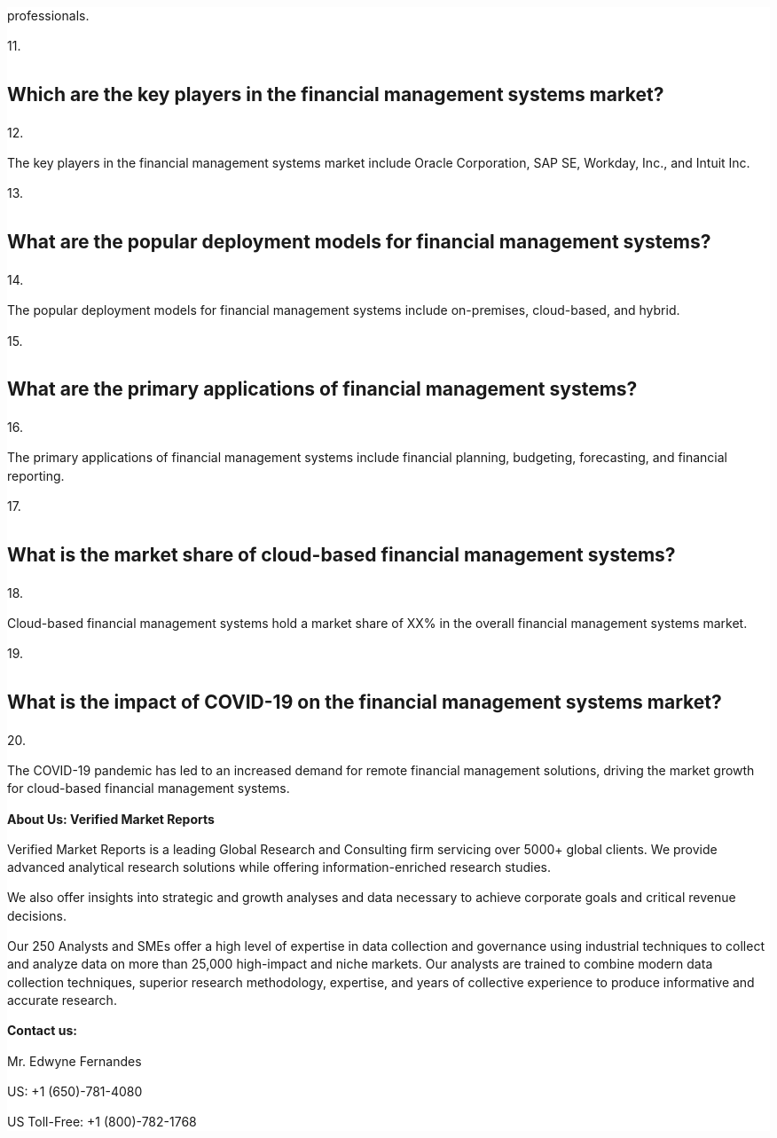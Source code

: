 professionals.</p>11. <h2>Which are the key players in the financial management systems market?</h2>12. <p>The key players in the financial management systems market include Oracle Corporation, SAP SE, Workday, Inc., and Intuit Inc.</p>13. <h2>What are the popular deployment models for financial management systems?</h2>14. <p>The popular deployment models for financial management systems include on-premises, cloud-based, and hybrid.</p>15. <h2>What are the primary applications of financial management systems?</h2>16. <p>The primary applications of financial management systems include financial planning, budgeting, forecasting, and financial reporting.</p>17. <h2>What is the market share of cloud-based financial management systems?</h2>18. <p>Cloud-based financial management systems hold a market share of XX% in the overall financial management systems market.</p>19. <h2>What is the impact of COVID-19 on the financial management systems market?</h2>20. <p>The COVID-19 pandemic has led to an increased demand for remote financial management solutions, driving the market growth for cloud-based financial management systems.</p></h3><p id="" class=""><strong>About Us: Verified Market Reports</strong></p><p id="" class="">Verified Market Reports is a leading Global Research and Consulting firm servicing over 5000+ global clients. We provide advanced analytical research solutions while offering information-enriched research studies.</p><p id="" class="">We also offer insights into strategic and growth analyses and data necessary to achieve corporate goals and critical revenue decisions.</p><p id="" class="">Our 250 Analysts and SMEs offer a high level of expertise in data collection and governance using industrial techniques to collect and analyze data on more than 25,000 high-impact and niche markets. Our analysts are trained to combine modern data collection techniques, superior research methodology, expertise, and years of collective experience to produce informative and accurate research.</p><p id="" class=""><strong>Contact us:</strong></p><p id="" class="">Mr. Edwyne Fernandes</p><p id="" class="">US: +1 (650)-781-4080</p><p id="" class="">US Toll-Free: +1 (800)-782-1768</p>
